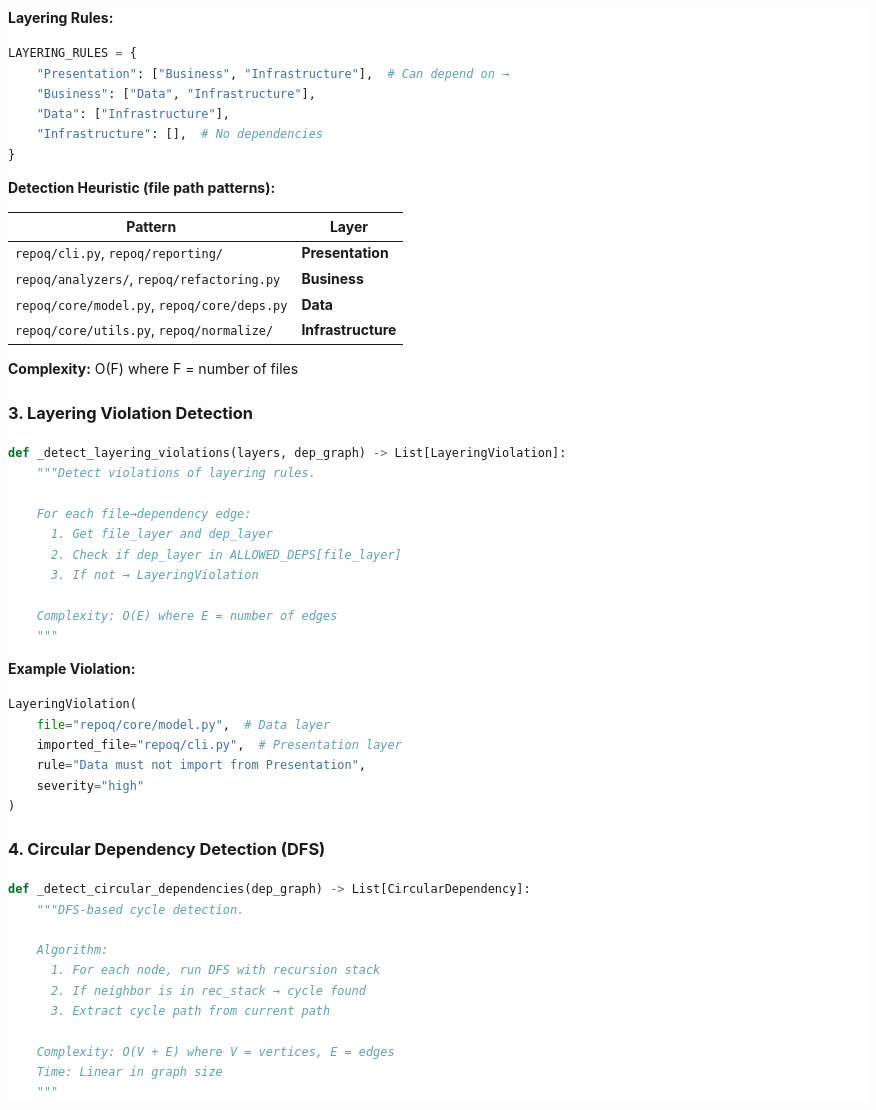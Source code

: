 **Layering Rules:**

```python
LAYERING_RULES = {
    "Presentation": ["Business", "Infrastructure"],  # Can depend on →
    "Business": ["Data", "Infrastructure"],
    "Data": ["Infrastructure"],
    "Infrastructure": [],  # No dependencies
}
```

**Detection Heuristic (file path patterns):**

| Pattern | Layer |
|---------|-------|
| `repoq/cli.py`, `repoq/reporting/` | **Presentation** |
| `repoq/analyzers/`, `repoq/refactoring.py` | **Business** |
| `repoq/core/model.py`, `repoq/core/deps.py` | **Data** |
| `repoq/core/utils.py`, `repoq/normalize/` | **Infrastructure** |

**Complexity:** O(F) where F = number of files

### 3. Layering Violation Detection

```python
def _detect_layering_violations(layers, dep_graph) -> List[LayeringViolation]:
    """Detect violations of layering rules.
    
    For each file→dependency edge:
      1. Get file_layer and dep_layer
      2. Check if dep_layer in ALLOWED_DEPS[file_layer]
      3. If not → LayeringViolation
    
    Complexity: O(E) where E = number of edges
    """
```

**Example Violation:**

```python
LayeringViolation(
    file="repoq/core/model.py",  # Data layer
    imported_file="repoq/cli.py",  # Presentation layer
    rule="Data must not import from Presentation",
    severity="high"
)
```

### 4. Circular Dependency Detection (DFS)

```python
def _detect_circular_dependencies(dep_graph) -> List[CircularDependency]:
    """DFS-based cycle detection.
    
    Algorithm:
      1. For each node, run DFS with recursion stack
      2. If neighbor is in rec_stack → cycle found
      3. Extract cycle path from current path
    
    Complexity: O(V + E) where V = vertices, E = edges
    Time: Linear in graph size
    """
```

